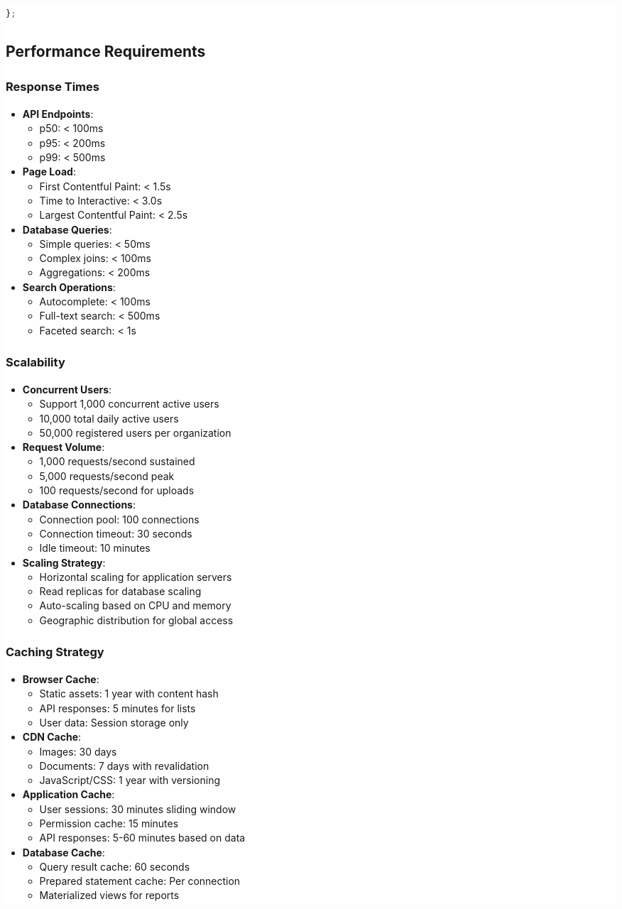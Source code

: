   ```typescript
  };
  ```

## Performance Requirements

### Response Times
- **API Endpoints**: 
  - p50: < 100ms
  - p95: < 200ms
  - p99: < 500ms
- **Page Load**: 
  - First Contentful Paint: < 1.5s
  - Time to Interactive: < 3.0s
  - Largest Contentful Paint: < 2.5s
- **Database Queries**: 
  - Simple queries: < 50ms
  - Complex joins: < 100ms
  - Aggregations: < 200ms
- **Search Operations**: 
  - Autocomplete: < 100ms
  - Full-text search: < 500ms
  - Faceted search: < 1s

### Scalability
- **Concurrent Users**: 
  - Support 1,000 concurrent active users
  - 10,000 total daily active users
  - 50,000 registered users per organization
- **Request Volume**: 
  - 1,000 requests/second sustained
  - 5,000 requests/second peak
  - 100 requests/second for uploads
- **Database Connections**: 
  - Connection pool: 100 connections
  - Connection timeout: 30 seconds
  - Idle timeout: 10 minutes
- **Scaling Strategy**: 
  - Horizontal scaling for application servers
  - Read replicas for database scaling
  - Auto-scaling based on CPU and memory
  - Geographic distribution for global access

### Caching Strategy
- **Browser Cache**: 
  - Static assets: 1 year with content hash
  - API responses: 5 minutes for lists
  - User data: Session storage only
- **CDN Cache**: 
  - Images: 30 days
  - Documents: 7 days with revalidation
  - JavaScript/CSS: 1 year with versioning
- **Application Cache**: 
  - User sessions: 30 minutes sliding window
  - Permission cache: 15 minutes
  - API responses: 5-60 minutes based on data
- **Database Cache**: 
  - Query result cache: 60 seconds
  - Prepared statement cache: Per connection
  - Materialized views for reports

